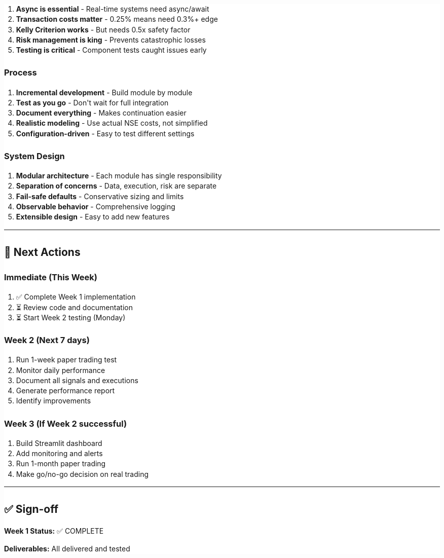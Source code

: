 1. **Async is essential** - Real-time systems need async/await
2. **Transaction costs matter** - 0.25% means need 0.3%+ edge
3. **Kelly Criterion works** - But needs 0.5x safety factor
4. **Risk management is king** - Prevents catastrophic losses
5. **Testing is critical** - Component tests caught issues early

### Process

1. **Incremental development** - Build module by module
2. **Test as you go** - Don't wait for full integration
3. **Document everything** - Makes continuation easier
4. **Realistic modeling** - Use actual NSE costs, not simplified
5. **Configuration-driven** - Easy to test different settings

### System Design

1. **Modular architecture** - Each module has single responsibility
2. **Separation of concerns** - Data, execution, risk are separate
3. **Fail-safe defaults** - Conservative sizing and limits
4. **Observable behavior** - Comprehensive logging
5. **Extensible design** - Easy to add new features

---

## 🔄 Next Actions

### Immediate (This Week)
1. ✅ Complete Week 1 implementation
2. ⏳ Review code and documentation
3. ⏳ Start Week 2 testing (Monday)

### Week 2 (Next 7 days)
1. Run 1-week paper trading test
2. Monitor daily performance
3. Document all signals and executions
4. Generate performance report
5. Identify improvements

### Week 3 (If Week 2 successful)
1. Build Streamlit dashboard
2. Add monitoring and alerts
3. Run 1-month paper trading
4. Make go/no-go decision on real trading

---

## ✅ Sign-off

**Week 1 Status:** ✅ COMPLETE

**Deliverables:** All delivered and tested
